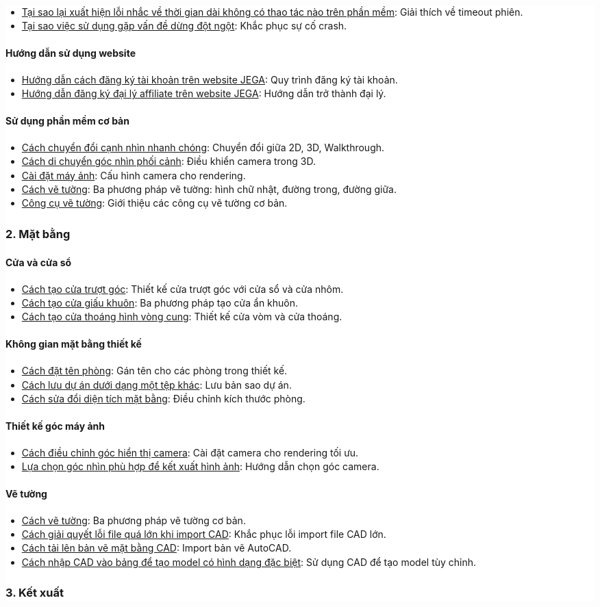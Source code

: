 - [Tại sao lại xuất hiện lỗi nhắc về thời gian dài không có thao tác nào trên phần mềm](/tai-sao-lai-xuat-hien-loi-nhac-ve-thoi-gian-dai-khong-co-thao-tac-nao-tren-phan-mem): Giải thích về timeout phiên.
- [Tại sao việc sử dụng gặp vấn đề dừng đột ngột](/tai-sao-viec-su-dung-gap-van-de-dung-dot-ngot): Khắc phục sự cố crash.

#### Hướng dẫn sử dụng website
- [Hướng dẫn cách đăng ký tài khoản trên website JEGA](/huong-dan-cach-dang-ky-tai-khoan-tren-website-jega): Quy trình đăng ký tài khoản.
- [Hướng dẫn đăng ký đại lý affiliate trên website JEGA](/huong-dan-dang-ky-dai-ly-affiliate-tren-website-jega): Hướng dẫn trở thành đại lý.

#### Sử dụng phần mềm cơ bản
- [Cách chuyển đổi cạnh nhìn nhanh chóng](/cach-chuyen-doi-canh-nhin-nhanh-chong): Chuyển đổi giữa 2D, 3D, Walkthrough.
- [Cách di chuyển góc nhìn phối cảnh](/cach-di-chuyển-goc-nhin-phoi-canh): Điều khiển camera trong 3D.
- [Cài đặt máy ảnh](/cai-dat-may-anh): Cấu hình camera cho rendering.
- [Cách vẽ tường](/cach-ve-tuong): Ba phương pháp vẽ tường: hình chữ nhật, đường trong, đường giữa.
- [Công cụ vẽ tường](/cong-cu-ve-tuong): Giới thiệu các công cụ vẽ tường cơ bản.

### 2. Mặt bằng

#### Cửa và cửa sổ
- [Cách tạo cửa trượt góc](/cach-tao-cua-truot-goc): Thiết kế cửa trượt góc với cửa sổ và cửa nhôm.
- [Cách tạo cửa giấu khuôn](/cach-tao-cua-giau-khuon): Ba phương pháp tạo cửa ẩn khuôn.
- [Cách tạo cửa thoáng hình vòng cung](/cach-tao-cua-thoang-hinh-vong-cung): Thiết kế cửa vòm và cửa thoáng.

#### Không gian mặt bằng thiết kế
- [Cách đặt tên phòng](/cach-dat-ten-phong): Gán tên cho các phòng trong thiết kế.
- [Cách lưu dự án dưới dạng một tệp khác](/cach-luu-du-an-duoi-dang-mot-tep-khac): Lưu bản sao dự án.
- [Cách sửa đổi diện tích mặt bằng](/cach-sua-doi-dien-tich-mat-bang): Điều chỉnh kích thước phòng.

#### Thiết kế góc máy ảnh
- [Cách điều chỉnh góc hiển thị camera](/cach-dieu-chinh-goc-hien-thi-camera): Cài đặt camera cho rendering tối ưu.
- [Lựa chọn góc nhìn phù hợp để kết xuất hình ảnh](/lua-chon-goc-nhin-phu-hop-de-ket-xuat-hinh-anh): Hướng dẫn chọn góc camera.

#### Vẽ tường
- [Cách vẽ tường](/cach-ve-tuong): Ba phương pháp vẽ tường cơ bản.
- [Cách giải quyết lỗi file quá lớn khi import CAD](/cach-giai-quyet-loi-file-qua-lon-khi-import-cad): Khắc phục lỗi import file CAD lớn.
- [Cách tải lên bản vẽ mặt bằng CAD](/cach-tai-len-ban-ve-mat-bang-cad): Import bản vẽ AutoCAD.
- [Cách nhập CAD vào bảng để tạo model có hình dạng đặc biệt](/cach-nhap-cad-vao-bang-de-tao-model-co-hinh-dang-dac-biet): Sử dụng CAD để tạo model tùy chỉnh.

### 3. Kết xuất
